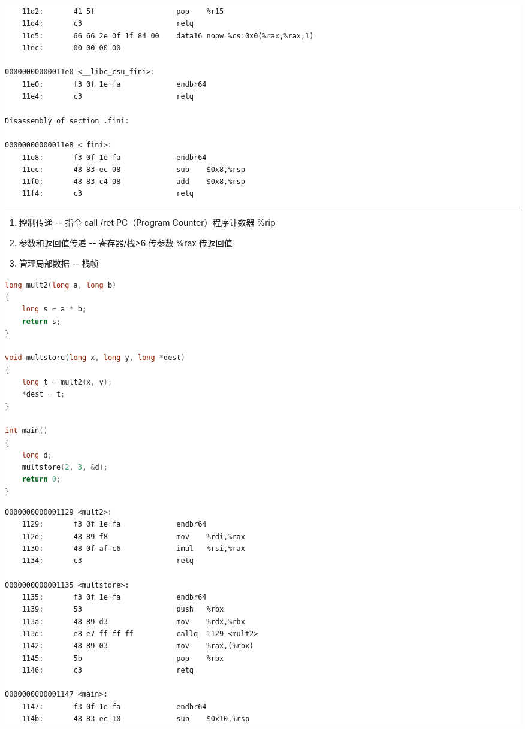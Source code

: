 ```arm
    11d2:       41 5f                   pop    %r15
    11d4:       c3                      retq   
    11d5:       66 66 2e 0f 1f 84 00    data16 nopw %cs:0x0(%rax,%rax,1)
    11dc:       00 00 00 00 

00000000000011e0 <__libc_csu_fini>:
    11e0:       f3 0f 1e fa             endbr64 
    11e4:       c3                      retq   

Disassembly of section .fini:

00000000000011e8 <_fini>:
    11e8:       f3 0f 1e fa             endbr64 
    11ec:       48 83 ec 08             sub    $0x8,%rsp
    11f0:       48 83 c4 08             add    $0x8,%rsp
    11f4:       c3                      retq 
```

----------

1. 控制传递 -- 指令 call /ret  PC（Program Counter）程序计数器 %rip

2. 参数和返回值传递 -- 寄存器/栈>6 传参数 %rax 传返回值

3. 管理局部数据 -- 栈帧

```c
long mult2(long a, long b)
{
    long s = a * b;
    return s;
}

void multstore(long x, long y, long *dest)
{
    long t = mult2(x, y);
    *dest = t;
}

int main()
{
    long d;
    multstore(2, 3, &d);
    return 0;
}
```

```arm
0000000000001129 <mult2>:
    1129:       f3 0f 1e fa             endbr64 
    112d:       48 89 f8                mov    %rdi,%rax
    1130:       48 0f af c6             imul   %rsi,%rax
    1134:       c3                      retq   

0000000000001135 <multstore>:
    1135:       f3 0f 1e fa             endbr64 
    1139:       53                      push   %rbx
    113a:       48 89 d3                mov    %rdx,%rbx
    113d:       e8 e7 ff ff ff          callq  1129 <mult2>
    1142:       48 89 03                mov    %rax,(%rbx)
    1145:       5b                      pop    %rbx
    1146:       c3                      retq   

0000000000001147 <main>:
    1147:       f3 0f 1e fa             endbr64 
    114b:       48 83 ec 10             sub    $0x10,%rsp
```